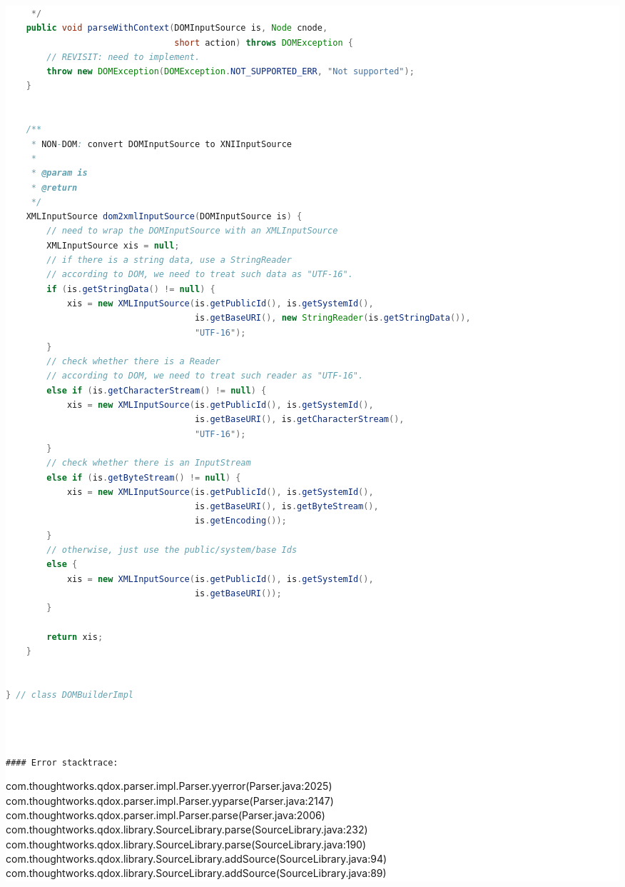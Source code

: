 ```java
     */
    public void parseWithContext(DOMInputSource is, Node cnode, 
                                 short action) throws DOMException {
        // REVISIT: need to implement.
        throw new DOMException(DOMException.NOT_SUPPORTED_ERR, "Not supported");
    }


    /**
     * NON-DOM: convert DOMInputSource to XNIInputSource
     * 
     * @param is
     * @return 
     */
    XMLInputSource dom2xmlInputSource(DOMInputSource is) {
        // need to wrap the DOMInputSource with an XMLInputSource
        XMLInputSource xis = null;
        // if there is a string data, use a StringReader
        // according to DOM, we need to treat such data as "UTF-16".
        if (is.getStringData() != null) {
            xis = new XMLInputSource(is.getPublicId(), is.getSystemId(),
                                     is.getBaseURI(), new StringReader(is.getStringData()),
                                     "UTF-16");
        }
        // check whether there is a Reader
        // according to DOM, we need to treat such reader as "UTF-16".
        else if (is.getCharacterStream() != null) {
            xis = new XMLInputSource(is.getPublicId(), is.getSystemId(),
                                     is.getBaseURI(), is.getCharacterStream(),
                                     "UTF-16");
        }
        // check whether there is an InputStream
        else if (is.getByteStream() != null) {
            xis = new XMLInputSource(is.getPublicId(), is.getSystemId(),
                                     is.getBaseURI(), is.getByteStream(),
                                     is.getEncoding());
        }
        // otherwise, just use the public/system/base Ids
        else {
            xis = new XMLInputSource(is.getPublicId(), is.getSystemId(),
                                     is.getBaseURI());
        }

        return xis;
    }


} // class DOMBuilderImpl
```

```



#### Error stacktrace:

```
com.thoughtworks.qdox.parser.impl.Parser.yyerror(Parser.java:2025)
	com.thoughtworks.qdox.parser.impl.Parser.yyparse(Parser.java:2147)
	com.thoughtworks.qdox.parser.impl.Parser.parse(Parser.java:2006)
	com.thoughtworks.qdox.library.SourceLibrary.parse(SourceLibrary.java:232)
	com.thoughtworks.qdox.library.SourceLibrary.parse(SourceLibrary.java:190)
	com.thoughtworks.qdox.library.SourceLibrary.addSource(SourceLibrary.java:94)
	com.thoughtworks.qdox.library.SourceLibrary.addSource(SourceLibrary.java:89)
